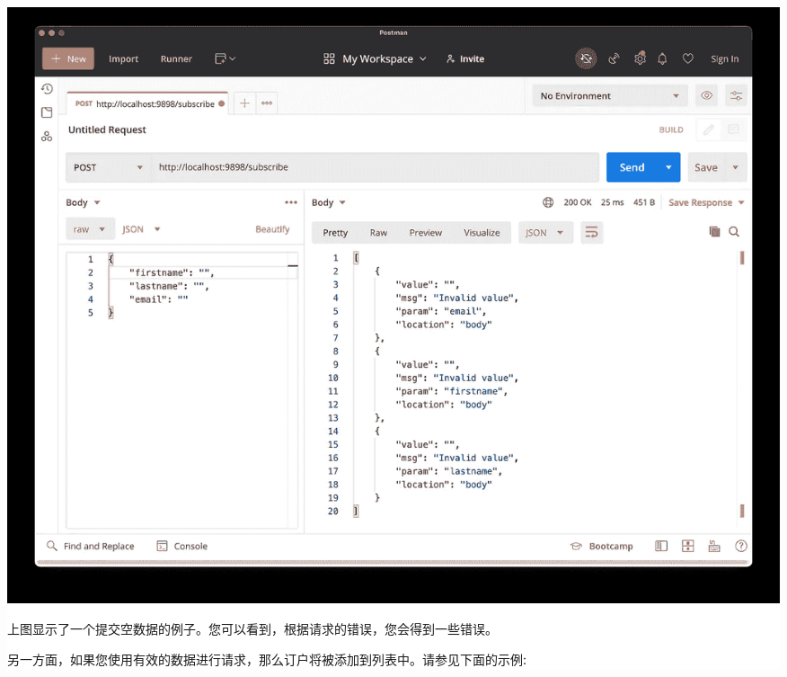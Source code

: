 ![](img/fd11269aa8ef9c333c87bcb97243243b.png)

上图显示了一个提交空数据的例子。您可以看到，根据请求的错误，您会得到一些错误。

另一方面，如果您使用有效的数据进行请求，那么订户将被添加到列表中。请参见下面的示例:
